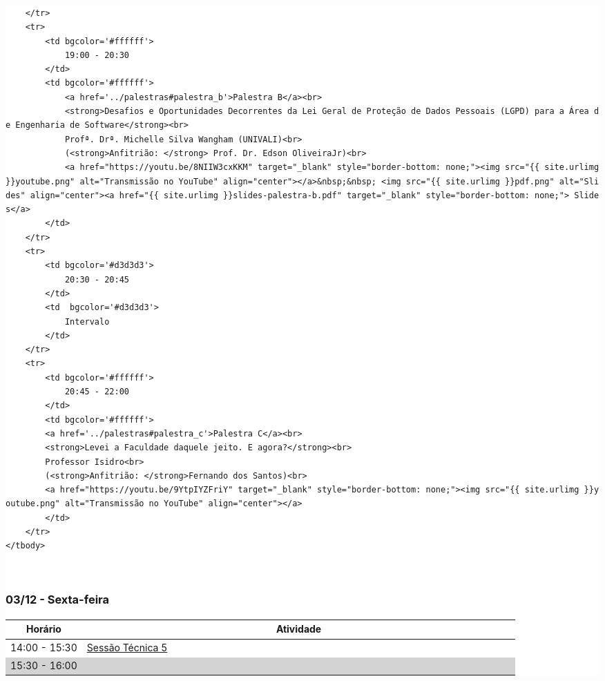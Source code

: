         </tr>
        <tr>
            <td bgcolor='#ffffff'>
                19:00 - 20:30
            </td>
            <td bgcolor='#ffffff'>
                <a href='../palestras#palestra_b'>Palestra B</a><br>
                <strong>Desafios e Oportunidades Decorrentes da Lei Geral de Proteção de Dados Pessoais (LGPD) para a Área de Engenharia de Software</strong><br>
                Profª. Drª. Michelle Silva Wangham (UNIVALI)<br>
                (<strong>Anfitrião: </strong> Prof. Dr. Edson OliveiraJr)<br>
                <a href="https://youtu.be/8NIIW3cxKKM" target="_blank" style="border-bottom: none;"><img src="{{ site.urlimg }}youtube.png" alt="Transmissão no YouTube" align="center"></a>&nbsp;&nbsp; <img src="{{ site.urlimg }}pdf.png" alt="Slides" align="center"><a href="{{ site.urlimg }}slides-palestra-b.pdf" target="_blank" style="border-bottom: none;"> Slides</a>
            </td>           
        </tr>
        <tr>
            <td bgcolor='#d3d3d3'>
                20:30 - 20:45
            </td>
            <td  bgcolor='#d3d3d3'>
                Intervalo
            </td>
        </tr>
        <tr>
            <td bgcolor='#ffffff'>
                20:45 - 22:00
            </td>
            <td bgcolor='#ffffff'>
            <a href='../palestras#palestra_c'>Palestra C</a><br>
            <strong>Levei a Faculdade daquele jeito. E agora?</strong><br>
            Professor Isidro<br>
            (<strong>Anfitrião: </strong>Fernando dos Santos)<br>
            <a href="https://youtu.be/9YtpIYZFriY" target="_blank" style="border-bottom: none;"><img src="{{ site.urlimg }}youtube.png" alt="Transmissão no YouTube" align="center"></a>
            </td>
        </tr>
    </tbody>
</table>
<br>

<h3>03/12 - Sexta-feira</h3>

<table width="100%">
  <col style="width:15%">
  <col style="width:85%">
    <thead>
        <tr>
            <th bgcolor='#ffffff'>Horário</th>
            <th bgcolor='#ffffff'>Atividade</th>
        </tr>
    </thead>
    <tbody>
        <tr>
            <td bgcolor='#ffffff'>
                14:00 - 15:30
            </td>
            <td bgcolor='#ffffff'>
                <a href='#sessao_tecnica_5'>Sessão Técnica 5</a>
            </td>
        </tr>
        <tr>
            <td bgcolor='#d3d3d3'>
                15:30 - 16:00
            </td>
            <td  bgcolor='#d3d3d3'>
